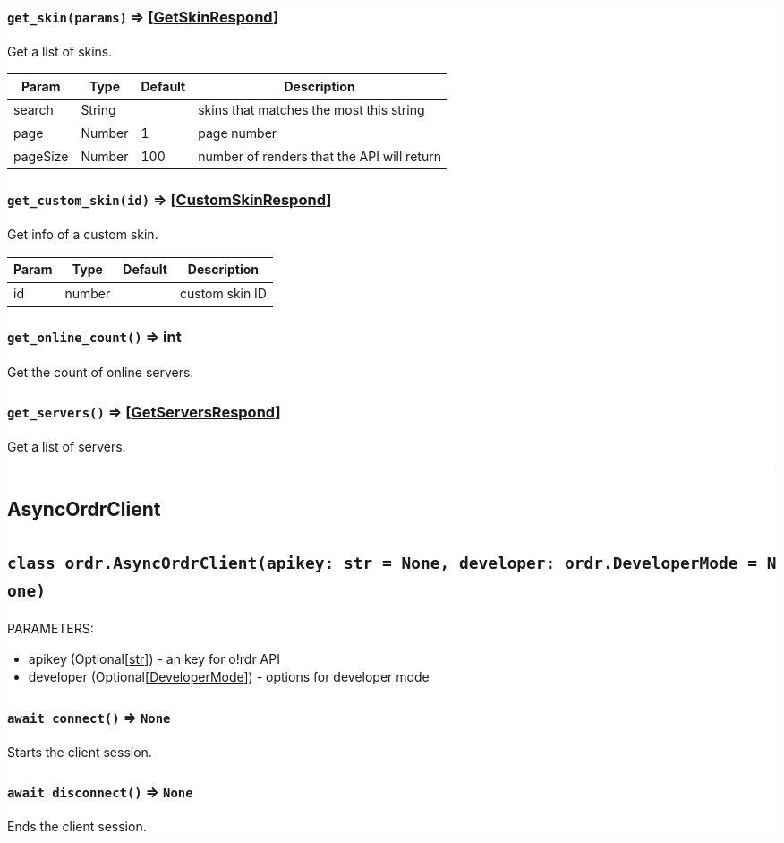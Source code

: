 ### `get_skin(params)` ⇒ \[[GetSkinRespond](#getskinrespond)]

Get a list of skins.

| Param                 | Type                | Default          | Description                                |
| --------------------- | ------------------- | ---------------- | ------------------------------------------ |
| search   | String |                  | skins that matches the most this string    |
| page     | Number | 1   | page number                                |
| pageSize | Number | 100 | number of renders that the API will return |

### `get_custom_skin(id)` ⇒ \[[CustomSkinRespond](#customskinrespond)]

Get info of a custom skin.

| Param | Type                | Default | Description    |
| ----- | ------------------- | ------- | -------------- |
| id    | number |         | custom skin ID |

### `get_online_count()` ⇒ int

Get the count of online servers.

### `get_servers()` ⇒ \[[GetServersRespond](#getserversrespond)]

Get a list of servers.

---

## AsyncOrdrClient

## `class ordr.AsyncOrdrClient(apikey: str = None, developer: ordr.DeveloperMode = None)`

PARAMETERS:

- apikey (Optional\[[str](https://docs.python.org/3/library/stdtypes.html#str)]) - an key for o!rdr API
- developer (Optional\[[DeveloperMode]()]) - options for developer mode

### `await connect()` ⇒ `None`

Starts the client session.

### `await disconnect()` ⇒ `None`

Ends the client session.
